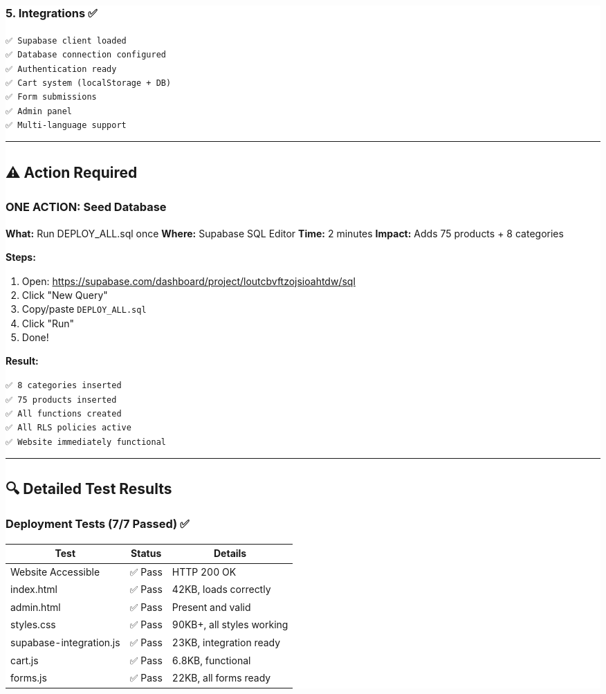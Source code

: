 ### 5. Integrations ✅
```
✅ Supabase client loaded
✅ Database connection configured
✅ Authentication ready
✅ Cart system (localStorage + DB)
✅ Form submissions
✅ Admin panel
✅ Multi-language support
```

---

## ⚠️ Action Required

### **ONE ACTION: Seed Database**

**What:** Run DEPLOY_ALL.sql once
**Where:** Supabase SQL Editor
**Time:** 2 minutes
**Impact:** Adds 75 products + 8 categories

**Steps:**
1. Open: https://supabase.com/dashboard/project/loutcbvftzojsioahtdw/sql
2. Click "New Query"
3. Copy/paste `DEPLOY_ALL.sql`
4. Click "Run"
5. Done!

**Result:**
```
✅ 8 categories inserted
✅ 75 products inserted
✅ All functions created
✅ All RLS policies active
✅ Website immediately functional
```

---

## 🔍 Detailed Test Results

### Deployment Tests (7/7 Passed) ✅

| Test | Status | Details |
|------|--------|---------|
| Website Accessible | ✅ Pass | HTTP 200 OK |
| index.html | ✅ Pass | 42KB, loads correctly |
| admin.html | ✅ Pass | Present and valid |
| styles.css | ✅ Pass | 90KB+, all styles working |
| supabase-integration.js | ✅ Pass | 23KB, integration ready |
| cart.js | ✅ Pass | 6.8KB, functional |
| forms.js | ✅ Pass | 22KB, all forms ready |
